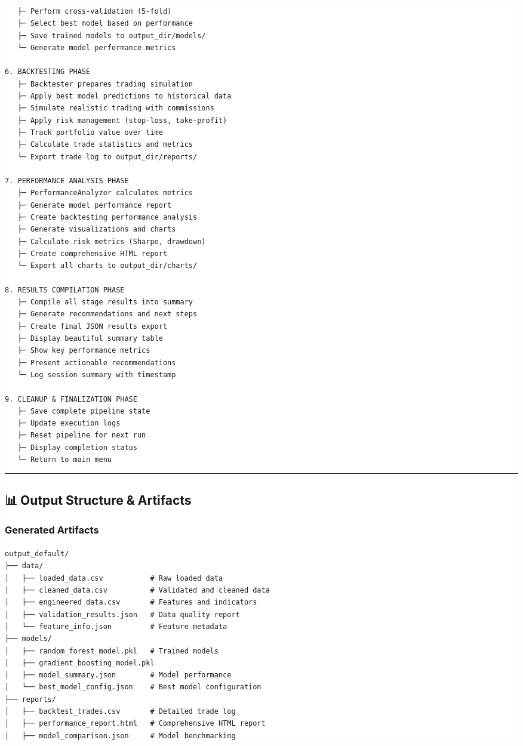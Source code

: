 ```
   ├─ Perform cross-validation (5-fold)
   ├─ Select best model based on performance
   ├─ Save trained models to output_dir/models/
   └─ Generate model performance metrics

6. BACKTESTING PHASE
   ├─ Backtester prepares trading simulation
   ├─ Apply best model predictions to historical data
   ├─ Simulate realistic trading with commissions
   ├─ Apply risk management (stop-loss, take-profit)
   ├─ Track portfolio value over time
   ├─ Calculate trade statistics and metrics
   └─ Export trade log to output_dir/reports/

7. PERFORMANCE ANALYSIS PHASE
   ├─ PerformanceAnalyzer calculates metrics
   ├─ Generate model performance report
   ├─ Create backtesting performance analysis
   ├─ Generate visualizations and charts
   ├─ Calculate risk metrics (Sharpe, drawdown)
   ├─ Create comprehensive HTML report
   └─ Export all charts to output_dir/charts/

8. RESULTS COMPILATION PHASE
   ├─ Compile all stage results into summary
   ├─ Generate recommendations and next steps
   ├─ Create final JSON results export
   ├─ Display beautiful summary table
   ├─ Show key performance metrics
   ├─ Present actionable recommendations
   └─ Log session summary with timestamp

9. CLEANUP & FINALIZATION PHASE
   ├─ Save complete pipeline state
   ├─ Update execution logs
   ├─ Reset pipeline for next run
   ├─ Display completion status
   └─ Return to main menu
```

---

## 📊 Output Structure & Artifacts

### Generated Artifacts

```
output_default/
├── data/
│   ├── loaded_data.csv           # Raw loaded data
│   ├── cleaned_data.csv          # Validated and cleaned data
│   ├── engineered_data.csv       # Features and indicators
│   ├── validation_results.json   # Data quality report
│   └── feature_info.json         # Feature metadata
├── models/
│   ├── random_forest_model.pkl   # Trained models
│   ├── gradient_boosting_model.pkl
│   ├── model_summary.json        # Model performance
│   └── best_model_config.json    # Best model configuration
├── reports/
│   ├── backtest_trades.csv       # Detailed trade log
│   ├── performance_report.html   # Comprehensive HTML report
│   ├── model_comparison.json     # Model benchmarking
```